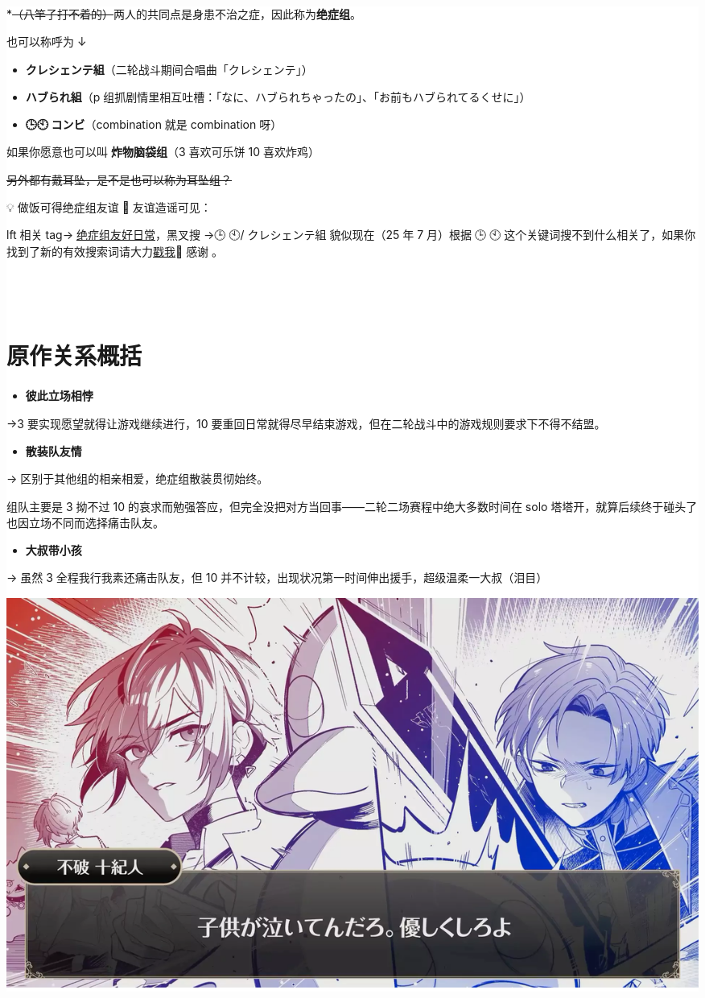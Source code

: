 \*~~（八竿子打不着的）~~两人的共同点是身患不治之症，因此称为**绝症组**。

也可以称呼为 ↓

- **クレシェンテ組**（二轮战斗期间合唱曲「クレシェンテ」）

- **ハブられ組**（p 组抓剧情里相互吐槽：「なに、ハブられちゃったの」、「お前もハブられてるくせに」）

- **🕒🕙 コンビ**（combination 就是 combination 呀）

如果你愿意也可以叫 **炸物脑袋组**（3 喜欢可乐饼 10 喜欢炸鸡）

<span id="font-gray">~~另外都有戴耳坠，是不是也可以称为耳坠组？~~</span>

💡 做饭可得绝症组友谊 💪 友谊造谣可见：

lft 相关 tag→ [绝症组友好日常](https://www.lofter.com/tag/%E7%BB%9D%E7%97%87%E7%BB%84%E5%8F%8B%E5%A5%BD%E6%97%A5%E5%B8%B8)，黑叉搜 →<span class="tooltip">🕒 🕙/ クレシェンテ組
<span class="tooltiptext">貌似现在（25 年 7 月）根据 🕒 🕙 这个关键词搜不到什么相关了，如果你找到了新的有效搜索词请大力[戳我](https://www.lofter.com/message/c-sharp3)🙇 感谢</span>
</span>。
<br/>
<br/>
<br/>
<br/>

# 原作关系概括

- **彼此立场相悖**

→3 要实现愿望就得让游戏继续进行，10 要重回日常就得尽早结束游戏，但在二轮战斗中的游戏规则要求下不得不结盟。



- **散装队友情**

→ 区别于其他组的相亲相爱，绝症组散装贯彻始终。

组队主要是 3 拗不过 10 的哀求而勉强答应，但完全没把对方当回事——二轮二场赛程中绝大多数时间在 solo 塔塔开，就算后续终于碰头了也因立场不同而选择痛击队友。



- **大叔带小孩**

→ 虽然 3 全程我行我素还痛击队友，但 10 并不计较，出现状况第一时间伸出援手，超级温柔一大叔（泪目）

![](media/img/s22ndep6.webp ":size=70%")<br/>